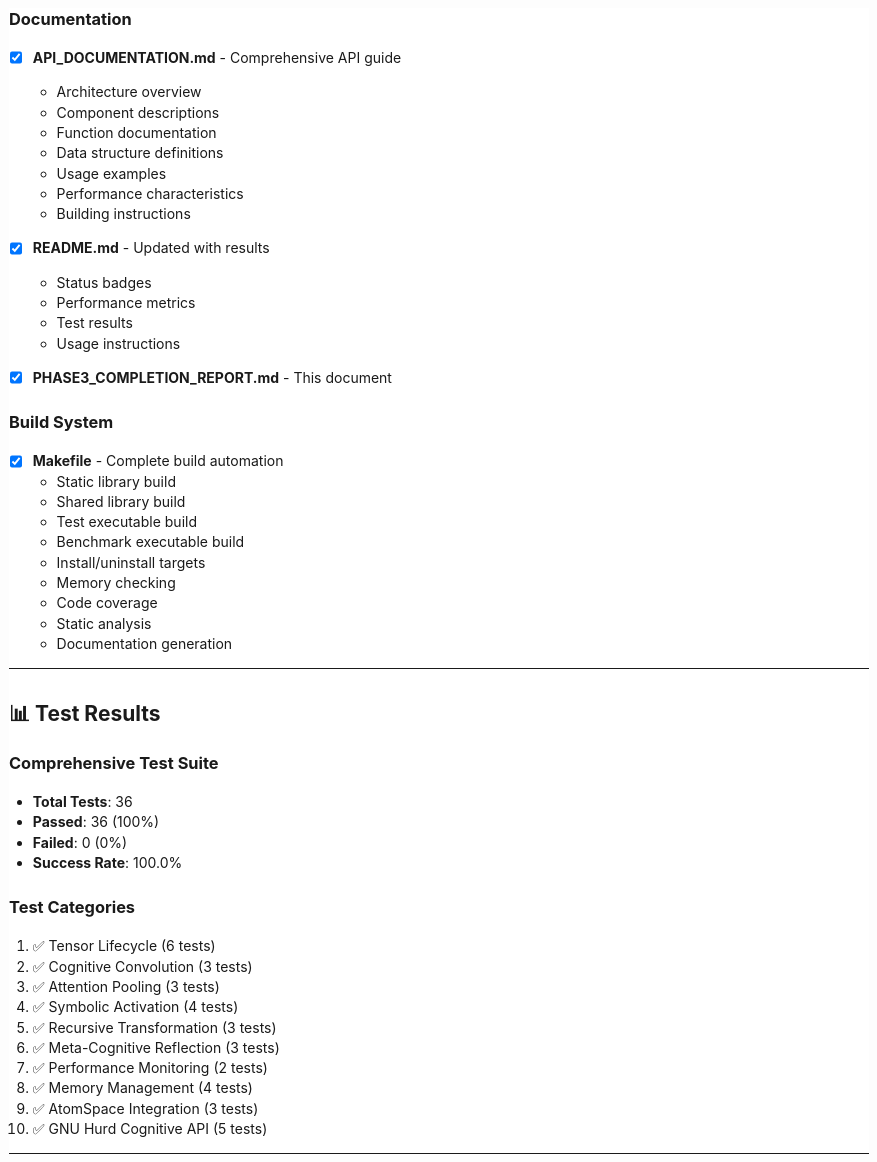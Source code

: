 ### Documentation
- [x] **API_DOCUMENTATION.md** - Comprehensive API guide
  - Architecture overview
  - Component descriptions
  - Function documentation
  - Data structure definitions
  - Usage examples
  - Performance characteristics
  - Building instructions
  
- [x] **README.md** - Updated with results
  - Status badges
  - Performance metrics
  - Test results
  - Usage instructions
  
- [x] **PHASE3_COMPLETION_REPORT.md** - This document

### Build System
- [x] **Makefile** - Complete build automation
  - Static library build
  - Shared library build
  - Test executable build
  - Benchmark executable build
  - Install/uninstall targets
  - Memory checking
  - Code coverage
  - Static analysis
  - Documentation generation

---

## 📊 Test Results

### Comprehensive Test Suite
- **Total Tests**: 36
- **Passed**: 36 (100%)
- **Failed**: 0 (0%)
- **Success Rate**: 100.0%

### Test Categories
1. ✅ Tensor Lifecycle (6 tests)
2. ✅ Cognitive Convolution (3 tests)
3. ✅ Attention Pooling (3 tests)
4. ✅ Symbolic Activation (4 tests)
5. ✅ Recursive Transformation (3 tests)
6. ✅ Meta-Cognitive Reflection (3 tests)
7. ✅ Performance Monitoring (2 tests)
8. ✅ Memory Management (4 tests)
9. ✅ AtomSpace Integration (3 tests)
10. ✅ GNU Hurd Cognitive API (5 tests)

---